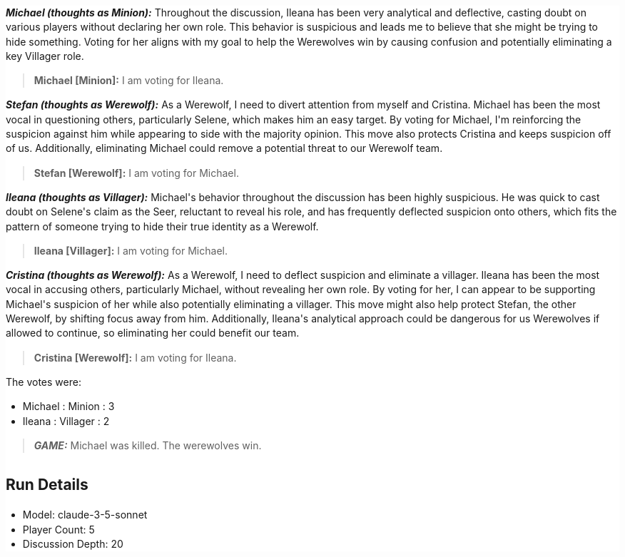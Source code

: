 
***Michael (thoughts as Minion):*** Throughout the discussion, Ileana has been very analytical and deflective, casting doubt on various players without declaring her own role. This behavior is suspicious and leads me to believe that she might be trying to hide something. Voting for her aligns with my goal to help the Werewolves win by causing confusion and potentially eliminating a key Villager role.
> **Michael [Minion]:** I am voting for Ileana.


***Stefan (thoughts as Werewolf):*** As a Werewolf, I need to divert attention from myself and Cristina. Michael has been the most vocal in questioning others, particularly Selene, which makes him an easy target. By voting for Michael, I'm reinforcing the suspicion against him while appearing to side with the majority opinion. This move also protects Cristina and keeps suspicion off of us. Additionally, eliminating Michael could remove a potential threat to our Werewolf team.
> **Stefan [Werewolf]:** I am voting for Michael.


***Ileana (thoughts as Villager):*** Michael's behavior throughout the discussion has been highly suspicious. He was quick to cast doubt on Selene's claim as the Seer, reluctant to reveal his role, and has frequently deflected suspicion onto others, which fits the pattern of someone trying to hide their true identity as a Werewolf.
> **Ileana [Villager]:** I am voting for Michael.


***Cristina (thoughts as Werewolf):*** As a Werewolf, I need to deflect suspicion and eliminate a villager. Ileana has been the most vocal in accusing others, particularly Michael, without revealing her own role. By voting for her, I can appear to be supporting Michael's suspicion of her while also potentially eliminating a villager. This move might also help protect Stefan, the other Werewolf, by shifting focus away from him. Additionally, Ileana's analytical approach could be dangerous for us Werewolves if allowed to continue, so eliminating her could benefit our team.
> **Cristina [Werewolf]:** I am voting for Ileana.


The votes were:
* Michael : Minion : 3
* Ileana : Villager : 2



>***GAME:*** Michael was killed. The werewolves win.


## Run Details

* Model: claude-3-5-sonnet
* Player Count: 5
* Discussion Depth: 20
